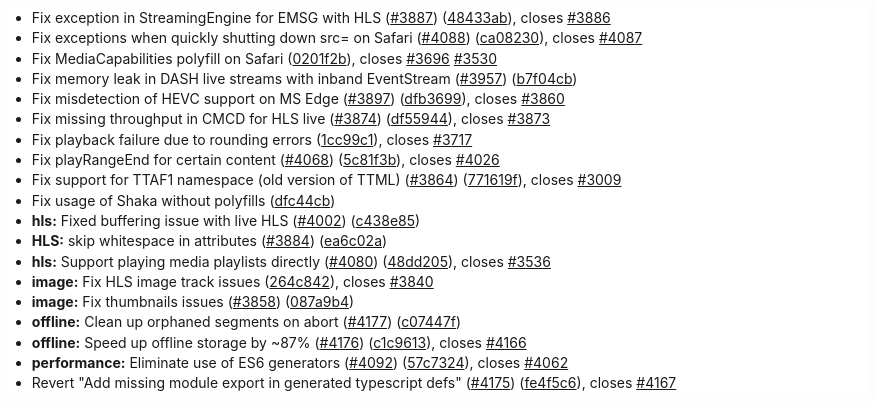 * Fix exception in StreamingEngine for EMSG with HLS ([#3887](https://github.com/shaka-project/shaka-player/issues/3887)) ([48433ab](https://github.com/shaka-project/shaka-player/commit/48433abe74c5f603cf06097e391ffdfa22d64256)), closes [#3886](https://github.com/shaka-project/shaka-player/issues/3886)
* Fix exceptions when quickly shutting down src= on Safari ([#4088](https://github.com/shaka-project/shaka-player/issues/4088)) ([ca08230](https://github.com/shaka-project/shaka-player/commit/ca08230fbe85d66176c7fa1fb4f9782d0ab364fc)), closes [#4087](https://github.com/shaka-project/shaka-player/issues/4087)
* Fix MediaCapabilities polyfill on Safari ([0201f2b](https://github.com/shaka-project/shaka-player/commit/0201f2b7604e76062b68b8b1acbf098faf71d019)), closes [#3696](https://github.com/shaka-project/shaka-player/issues/3696) [#3530](https://github.com/shaka-project/shaka-player/issues/3530)
* Fix memory leak in DASH live streams with inband EventStream ([#3957](https://github.com/shaka-project/shaka-player/issues/3957)) ([b7f04cb](https://github.com/shaka-project/shaka-player/commit/b7f04cb36bda664ec9cf23a081d237793907eaae))
* Fix misdetection of HEVC support on MS Edge ([#3897](https://github.com/shaka-project/shaka-player/issues/3897)) ([dfb3699](https://github.com/shaka-project/shaka-player/commit/dfb369935b9e84fe69a7d38c7904fb0e00dc064a)), closes [#3860](https://github.com/shaka-project/shaka-player/issues/3860)
* Fix missing throughput in CMCD for HLS live ([#3874](https://github.com/shaka-project/shaka-player/issues/3874)) ([df55944](https://github.com/shaka-project/shaka-player/commit/df55944e8f49bdf8e34a679219cd6596ba46c777)), closes [#3873](https://github.com/shaka-project/shaka-player/issues/3873)
* Fix playback failure due to rounding errors ([1cc99c1](https://github.com/shaka-project/shaka-player/commit/1cc99c1241c89b5fb5a989dd52ff0b9a9753b65f)), closes [#3717](https://github.com/shaka-project/shaka-player/issues/3717)
* Fix playRangeEnd for certain content ([#4068](https://github.com/shaka-project/shaka-player/issues/4068)) ([5c81f3b](https://github.com/shaka-project/shaka-player/commit/5c81f3bddb9e48431556f4d622364043fee4ea80)), closes [#4026](https://github.com/shaka-project/shaka-player/issues/4026)
* Fix support for TTAF1 namespace (old version of TTML) ([#3864](https://github.com/shaka-project/shaka-player/issues/3864)) ([771619f](https://github.com/shaka-project/shaka-player/commit/771619ff0ef8ba0e3da9569ded3894b428d03c58)), closes [#3009](https://github.com/shaka-project/shaka-player/issues/3009)
* Fix usage of Shaka without polyfills ([dfc44cb](https://github.com/shaka-project/shaka-player/commit/dfc44cbca6b95eb137882075cb8bf02cfc73a9d3))
* **hls:** Fixed buffering issue with live HLS ([#4002](https://github.com/shaka-project/shaka-player/issues/4002)) ([c438e85](https://github.com/shaka-project/shaka-player/commit/c438e857f2f122eb45899148e067d68ffec3477c))
* **HLS:** skip whitespace in attributes ([#3884](https://github.com/shaka-project/shaka-player/issues/3884)) ([ea6c02a](https://github.com/shaka-project/shaka-player/commit/ea6c02aece1510598a898c235e66335d20eabedb))
* **hls:** Support playing media playlists directly ([#4080](https://github.com/shaka-project/shaka-player/issues/4080)) ([48dd205](https://github.com/shaka-project/shaka-player/commit/48dd20562c2226f61cc753a922629e44c1866f6d)), closes [#3536](https://github.com/shaka-project/shaka-player/issues/3536)
* **image:** Fix HLS image track issues ([264c842](https://github.com/shaka-project/shaka-player/commit/264c84249684ee809f53fd4117f9aab4e0a599ac)), closes [#3840](https://github.com/shaka-project/shaka-player/issues/3840)
* **image:** Fix thumbnails issues ([#3858](https://github.com/shaka-project/shaka-player/issues/3858)) ([087a9b4](https://github.com/shaka-project/shaka-player/commit/087a9b489b030aa0dc80011ca4e0a0c7a4124ecd))
* **offline:** Clean up orphaned segments on abort ([#4177](https://github.com/shaka-project/shaka-player/issues/4177)) ([c07447f](https://github.com/shaka-project/shaka-player/commit/c07447f00e9095020890366695561b71b045e55a))
* **offline:** Speed up offline storage by ~87% ([#4176](https://github.com/shaka-project/shaka-player/issues/4176)) ([c1c9613](https://github.com/shaka-project/shaka-player/commit/c1c96135120480afc9615713812eecc4a51f153b)), closes [#4166](https://github.com/shaka-project/shaka-player/issues/4166)
* **performance:** Eliminate use of ES6 generators ([#4092](https://github.com/shaka-project/shaka-player/issues/4092)) ([57c7324](https://github.com/shaka-project/shaka-player/commit/57c73241a0e8ce1615f7b3aca4c3ad8f69b7e8c2)), closes [#4062](https://github.com/shaka-project/shaka-player/issues/4062)
* Revert "Add missing module export in generated typescript defs" ([#4175](https://github.com/shaka-project/shaka-player/issues/4175)) ([fe4f5c6](https://github.com/shaka-project/shaka-player/commit/fe4f5c6e19214d6cf4d42da9430de03040532bab)), closes [#4167](https://github.com/shaka-project/shaka-player/issues/4167)